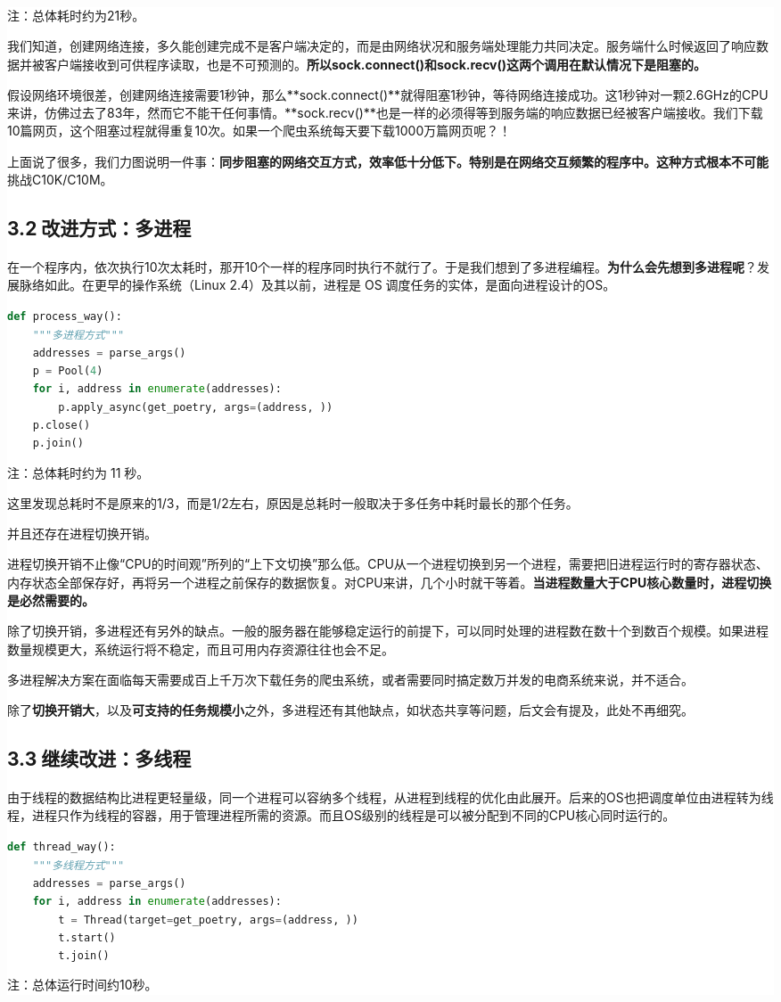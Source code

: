 注：总体耗时约为21秒。

我们知道，创建网络连接，多久能创建完成不是客户端决定的，而是由网络状况和服务端处理能力共同决定。服务端什么时候返回了响应数据并被客户端接收到可供程序读取，也是不可预测的。**所以sock.connect()和sock.recv()这两个调用在默认情况下是阻塞的。**

假设网络环境很差，创建网络连接需要1秒钟，那么**sock.connect()**就得阻塞1秒钟，等待网络连接成功。这1秒钟对一颗2.6GHz的CPU来讲，仿佛过去了83年，然而它不能干任何事情。**sock.recv()**也是一样的必须得等到服务端的响应数据已经被客户端接收。我们下载10篇网页，这个阻塞过程就得重复10次。如果一个爬虫系统每天要下载1000万篇网页呢？！

上面说了很多，我们力图说明一件事：**同步阻塞的网络交互方式，效率低十分低下。**特别是在网络交互频繁的程序中。这种方式根本**不可能**挑战C10K/C10M。

## 3.2 改进方式：多进程

在一个程序内，依次执行10次太耗时，那开10个一样的程序同时执行不就行了。于是我们想到了多进程编程。**为什么会先想到多进程呢**？发展脉络如此。在更早的操作系统（Linux 2.4）及其以前，进程是 OS 调度任务的实体，是面向进程设计的OS。

```python
def process_way():
    """多进程方式"""
    addresses = parse_args()
    p = Pool(4)
    for i, address in enumerate(addresses):
        p.apply_async(get_poetry, args=(address, ))
    p.close()
    p.join()
```

注：总体耗时约为 11 秒。

这里发现总耗时不是原来的1/3，而是1/2左右，原因是总耗时一般取决于多任务中耗时最长的那个任务。

并且还存在进程切换开销。

进程切换开销不止像“CPU的时间观”所列的“上下文切换”那么低。CPU从一个进程切换到另一个进程，需要把旧进程运行时的寄存器状态、内存状态全部保存好，再将另一个进程之前保存的数据恢复。对CPU来讲，几个小时就干等着。**当进程数量大于CPU核心数量时，进程切换是必然需要的。**

除了切换开销，多进程还有另外的缺点。一般的服务器在能够稳定运行的前提下，可以同时处理的进程数在数十个到数百个规模。如果进程数量规模更大，系统运行将不稳定，而且可用内存资源往往也会不足。

多进程解决方案在面临每天需要成百上千万次下载任务的爬虫系统，或者需要同时搞定数万并发的电商系统来说，并不适合。

除了**切换开销大**，以及**可支持的任务规模小**之外，多进程还有其他缺点，如状态共享等问题，后文会有提及，此处不再细究。

## 3.3 继续改进：多线程

由于线程的数据结构比进程更轻量级，同一个进程可以容纳多个线程，从进程到线程的优化由此展开。后来的OS也把调度单位由进程转为线程，进程只作为线程的容器，用于管理进程所需的资源。而且OS级别的线程是可以被分配到不同的CPU核心同时运行的。

```python
def thread_way():
    """多线程方式"""
    addresses = parse_args()
    for i, address in enumerate(addresses):
        t = Thread(target=get_poetry, args=(address, ))
        t.start()
        t.join()
```

注：总体运行时间约10秒。
